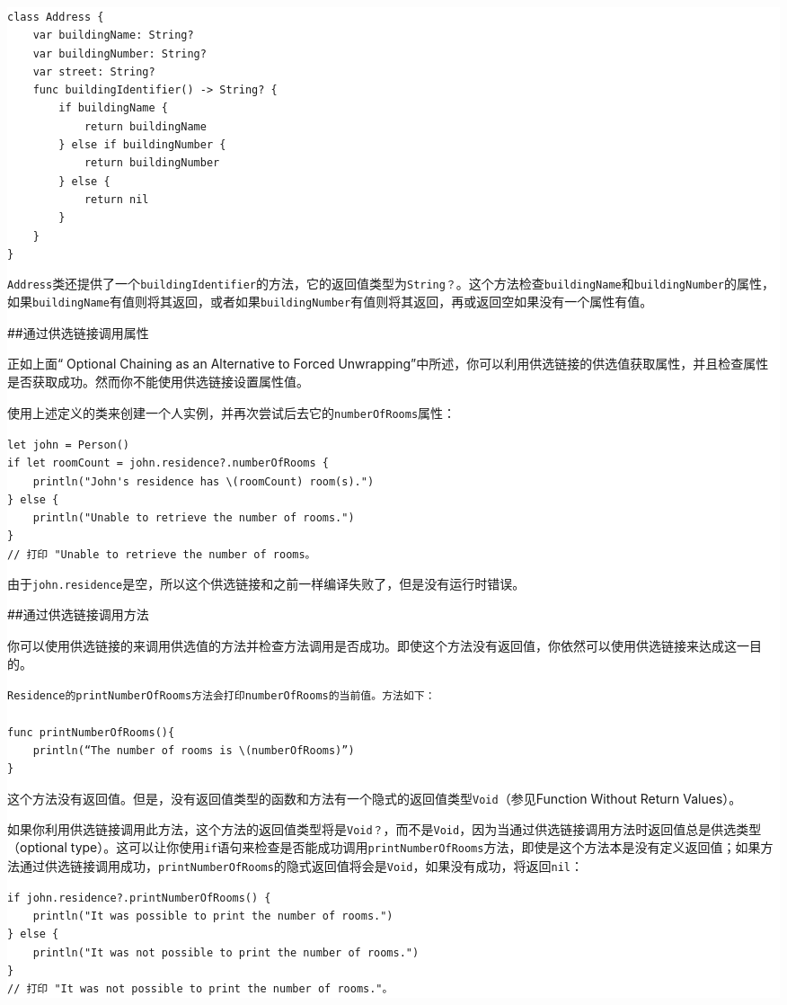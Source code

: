 	class Address {
	    var buildingName: String?
	    var buildingNumber: String?
	    var street: String?
	    func buildingIdentifier() -> String? {
	        if buildingName {
	            return buildingName
	        } else if buildingNumber {
	            return buildingNumber
	        } else {
	            return nil
	        }
	    }
	}

`Address`类还提供了一个`buildingIdentifier`的方法，它的返回值类型为`String？`。这个方法检查`buildingName`和`buildingNumber`的属性，如果`buildingName`有值则将其返回，或者如果`buildingNumber`有值则将其返回，再或返回空如果没有一个属性有值。

##通过供选链接调用属性

正如上面“ Optional Chaining as an Alternative to Forced Unwrapping”中所述，你可以利用供选链接的供选值获取属性，并且检查属性是否获取成功。然而你不能使用供选链接设置属性值。

使用上述定义的类来创建一个人实例，并再次尝试后去它的`numberOfRooms`属性：

	let john = Person()
	if let roomCount = john.residence?.numberOfRooms {
	    println("John's residence has \(roomCount) room(s).")
	} else {
	    println("Unable to retrieve the number of rooms.")
	}
	// 打印 "Unable to retrieve the number of rooms。

由于`john.residence`是空，所以这个供选链接和之前一样编译失败了，但是没有运行时错误。

##通过供选链接调用方法

你可以使用供选链接的来调用供选值的方法并检查方法调用是否成功。即使这个方法没有返回值，你依然可以使用供选链接来达成这一目的。

	Residence的printNumberOfRooms方法会打印numberOfRooms的当前值。方法如下：
	
	func printNumberOfRooms(){
		println(“The number of rooms is \(numberOfRooms)”)
	}

这个方法没有返回值。但是，没有返回值类型的函数和方法有一个隐式的返回值类型`Void`（参见Function Without Return Values）。

如果你利用供选链接调用此方法，这个方法的返回值类型将是`Void？`，而不是`Void`，因为当通过供选链接调用方法时返回值总是供选类型（optional type）。这可以让你使用`if`语句来检查是否能成功调用`printNumberOfRooms`方法，即使是这个方法本是没有定义返回值；如果方法通过供选链接调用成功，`printNumberOfRooms`的隐式返回值将会是`Void`，如果没有成功，将返回`nil`：

	if john.residence?.printNumberOfRooms() {
	    println("It was possible to print the number of rooms.")
	} else {
	    println("It was not possible to print the number of rooms.")
	}
	// 打印 "It was not possible to print the number of rooms."。
